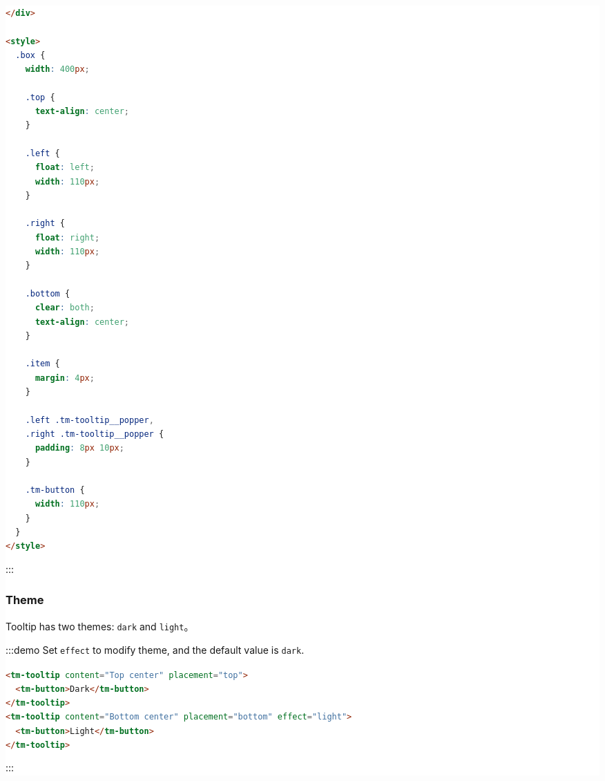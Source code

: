 ```html
</div>

<style>
  .box {
    width: 400px;

    .top {
      text-align: center;
    }

    .left {
      float: left;
      width: 110px;
    }

    .right {
      float: right;
      width: 110px;
    }

    .bottom {
      clear: both;
      text-align: center;
    }

    .item {
      margin: 4px;
    }

    .left .tm-tooltip__popper,
    .right .tm-tooltip__popper {
      padding: 8px 10px;
    }

    .tm-button {
      width: 110px;
    }
  }
</style>
```
:::


### Theme

Tooltip has two themes: `dark` and `light`。

:::demo Set `effect` to modify theme, and the default value is `dark`.
```html
<tm-tooltip content="Top center" placement="top">
  <tm-button>Dark</tm-button>
</tm-tooltip>
<tm-tooltip content="Bottom center" placement="bottom" effect="light">
  <tm-button>Light</tm-button>
</tm-tooltip>
```
:::
